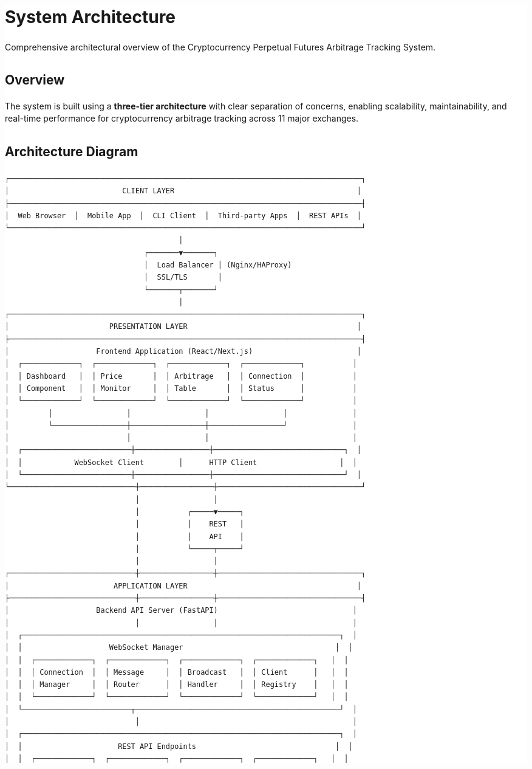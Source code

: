 # System Architecture

Comprehensive architectural overview of the Cryptocurrency Perpetual Futures Arbitrage Tracking System.

## Overview

The system is built using a **three-tier architecture** with clear separation of concerns, enabling scalability, maintainability, and real-time performance for cryptocurrency arbitrage tracking across 11 major exchanges.

## Architecture Diagram

```
┌─────────────────────────────────────────────────────────────────────────────────┐
│                          CLIENT LAYER                                          │
├─────────────────────────────────────────────────────────────────────────────────┤
│  Web Browser  │  Mobile App  │  CLI Client  │  Third-party Apps  │  REST APIs  │
└─────────────────────────────────────────────────────────────────────────────────┘
                                        │
                                ┌───────▼───────┐
                                │  Load Balancer │ (Nginx/HAProxy)
                                │  SSL/TLS       │
                                └───────┬───────┘
                                        │
┌─────────────────────────────────────────────────────────────────────────────────┐
│                       PRESENTATION LAYER                                       │
├─────────────────────────────────────────────────────────────────────────────────┤
│                    Frontend Application (React/Next.js)                        │
│  ┌─────────────┐  ┌─────────────┐  ┌─────────────┐  ┌─────────────┐           │
│  │ Dashboard   │  │ Price       │  │ Arbitrage   │  │ Connection  │           │
│  │ Component   │  │ Monitor     │  │ Table       │  │ Status      │           │
│  └─────────────┘  └─────────────┘  └─────────────┘  └─────────────┘           │
│         │                 │                 │                 │               │
│         └─────────────────┼─────────────────┼─────────────────┘               │
│                           │                 │                                 │
│  ┌─────────────────────────┼─────────────────┼──────────────────────────────┐  │
│  │            WebSocket Client        │      HTTP Client                   │  │
│  └─────────────────────────┼─────────────────┼──────────────────────────────┘  │
└─────────────────────────────┼─────────────────┼─────────────────────────────────┘
                              │                 │
                              │           ┌─────▼─────┐
                              │           │    REST   │
                              │           │    API    │
                              │           └─────┬─────┘
                              │                 │
┌─────────────────────────────┼─────────────────┼─────────────────────────────────┐
│                        APPLICATION LAYER                                       │
├─────────────────────────────┼─────────────────┼─────────────────────────────────┤
│                    Backend API Server (FastAPI)                               │
│                             │                 │                               │
│  ┌─────────────────────────────────────────────────────────────────────────┐  │
│  │                    WebSocket Manager                                   │  │
│  │  ┌─────────────┐  ┌─────────────┐  ┌─────────────┐  ┌─────────────┐   │  │
│  │  │ Connection  │  │ Message     │  │ Broadcast   │  │ Client      │   │  │
│  │  │ Manager     │  │ Router      │  │ Handler     │  │ Registry    │   │  │
│  │  └─────────────┘  └─────────────┘  └─────────────┘  └─────────────┘   │  │
│  └─────────────────────────┬───────────────────────────────────────────────┘  │
│                             │                                                 │
│  ┌─────────────────────────────────────────────────────────────────────────┐  │
│  │                      REST API Endpoints                                │  │
│  │  ┌─────────────┐  ┌─────────────┐  ┌─────────────┐  ┌─────────────┐   │  │
```